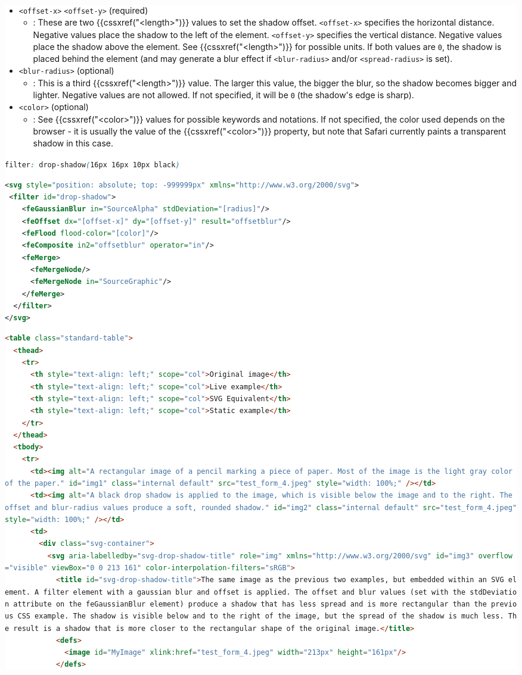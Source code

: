 - `<offset-x>` `<offset-y>` (required)
  - : These are two {{cssxref("&lt;length&gt;")}} values to set the shadow offset. `<offset-x>` specifies the horizontal distance. Negative values place the shadow to the left of the element. `<offset-y>` specifies the vertical distance. Negative values place the shadow above the element. See {{cssxref("&lt;length&gt;")}} for possible units.
    If both values are `0`, the shadow is placed behind the element (and may generate a blur effect if `<blur-radius>` and/or `<spread-radius>` is set).
- `<blur-radius>` (optional)
  - : This is a third {{cssxref("&lt;length&gt;")}} value. The larger this value, the bigger the blur, so the shadow becomes bigger and lighter. Negative values are not allowed. If not specified, it will be `0` (the shadow's edge is sharp).
- `<color>` (optional)
  - : See {{cssxref("&lt;color&gt;")}} values for possible keywords and notations. If not specified, the color used depends on the browser - it is usually the value of the {{cssxref("&lt;color&gt;")}} property, but note that Safari currently paints a transparent shadow in this case.

```css
filter: drop-shadow(16px 16px 10px black)
```

```svg
<svg style="position: absolute; top: -999999px" xmlns="http://www.w3.org/2000/svg">
 <filter id="drop-shadow">
    <feGaussianBlur in="SourceAlpha" stdDeviation="[radius]"/>
    <feOffset dx="[offset-x]" dy="[offset-y]" result="offsetblur"/>
    <feFlood flood-color="[color]"/>
    <feComposite in2="offsetblur" operator="in"/>
    <feMerge>
      <feMergeNode/>
      <feMergeNode in="SourceGraphic"/>
    </feMerge>
  </filter>
</svg>
```

```html hidden
<table class="standard-table">
  <thead>
    <tr>
      <th style="text-align: left;" scope="col">Original image</th>
      <th style="text-align: left;" scope="col">Live example</th>
      <th style="text-align: left;" scope="col">SVG Equivalent</th>
      <th style="text-align: left;" scope="col">Static example</th>
    </tr>
  </thead>
  <tbody>
    <tr>
      <td><img alt="A rectangular image of a pencil marking a piece of paper. Most of the image is the light gray color of the paper." id="img1" class="internal default" src="test_form_4.jpeg" style="width: 100%;" /></td>
      <td><img alt="A black drop shadow is applied to the image, which is visible below the image and to the right. The offset and blur-radius values produce a soft, rounded shadow." id="img2" class="internal default" src="test_form_4.jpeg" style="width: 100%;" /></td>
      <td>
        <div class="svg-container">
          <svg aria-labelledby="svg-drop-shadow-title" role="img" xmlns="http://www.w3.org/2000/svg" id="img3" overflow="visible" viewBox="0 0 213 161" color-interpolation-filters="sRGB">
            <title id="svg-drop-shadow-title">The same image as the previous two examples, but embedded within an SVG element. A filter element with a gaussian blur and offset is applied. The offset and blur values (set with the stdDeviation attribute on the feGaussianBlur element) produce a shadow that has less spread and is more rectangular than the previous CSS example. The shadow is visible below and to the right of the image, but the spread of the shadow is much less. The result is a shadow that is more closer to the rectangular shape of the original image.</title>
            <defs>
              <image id="MyImage" xlink:href="test_form_4.jpeg" width="213px" height="161px"/>
            </defs>
```